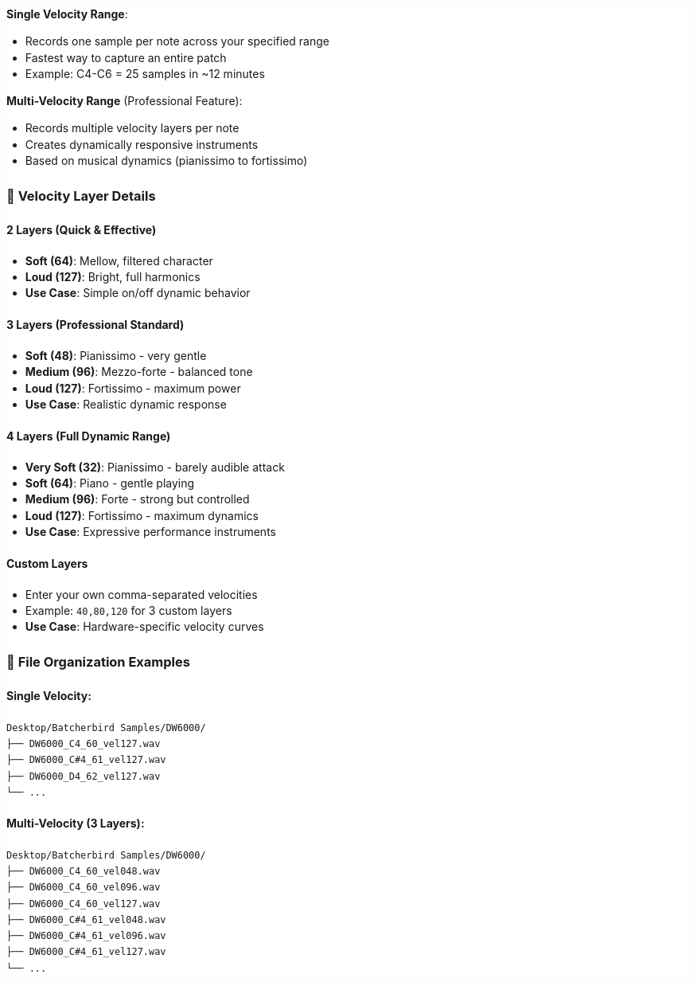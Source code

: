 **Single Velocity Range**:
- Records one sample per note across your specified range
- Fastest way to capture an entire patch
- Example: C4-C6 = 25 samples in ~12 minutes

**Multi-Velocity Range** (Professional Feature):
- Records multiple velocity layers per note
- Creates dynamically responsive instruments
- Based on musical dynamics (pianissimo to fortissimo)

### 🎯 **Velocity Layer Details**

#### **2 Layers** (Quick & Effective)
- **Soft (64)**: Mellow, filtered character  
- **Loud (127)**: Bright, full harmonics
- **Use Case**: Simple on/off dynamic behavior

#### **3 Layers** (Professional Standard)
- **Soft (48)**: Pianissimo - very gentle
- **Medium (96)**: Mezzo-forte - balanced tone
- **Loud (127)**: Fortissimo - maximum power
- **Use Case**: Realistic dynamic response

#### **4 Layers** (Full Dynamic Range)
- **Very Soft (32)**: Pianissimo - barely audible attack
- **Soft (64)**: Piano - gentle playing
- **Medium (96)**: Forte - strong but controlled  
- **Loud (127)**: Fortissimo - maximum dynamics
- **Use Case**: Expressive performance instruments

#### **Custom Layers**
- Enter your own comma-separated velocities
- Example: `40,80,120` for 3 custom layers
- **Use Case**: Hardware-specific velocity curves

### 📁 **File Organization Examples**

#### **Single Velocity**:
```
Desktop/Batcherbird Samples/DW6000/
├── DW6000_C4_60_vel127.wav
├── DW6000_C#4_61_vel127.wav
├── DW6000_D4_62_vel127.wav
└── ...
```

#### **Multi-Velocity (3 Layers)**:
```
Desktop/Batcherbird Samples/DW6000/
├── DW6000_C4_60_vel048.wav
├── DW6000_C4_60_vel096.wav  
├── DW6000_C4_60_vel127.wav
├── DW6000_C#4_61_vel048.wav
├── DW6000_C#4_61_vel096.wav
├── DW6000_C#4_61_vel127.wav
└── ...
```
